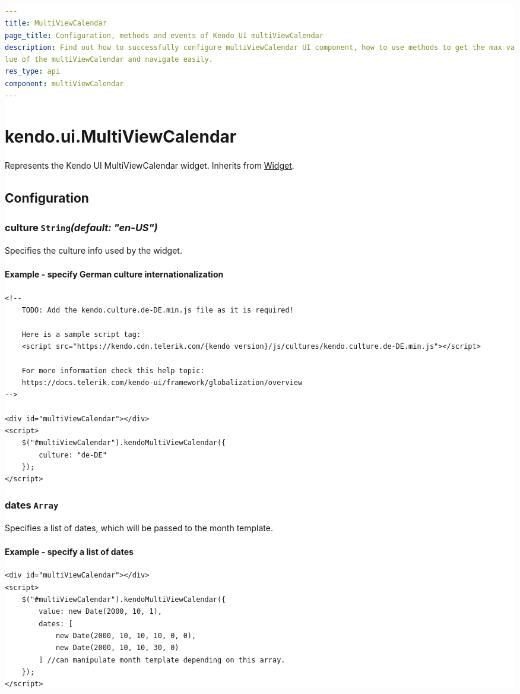 ```yaml
---
title: MultiViewCalendar
page_title: Configuration, methods and events of Kendo UI multiViewCalendar
description: Find out how to successfully configure multiViewCalendar UI component, how to use methods to get the max value of the multiViewCalendar and navigate easily.
res_type: api
component: multiViewCalendar
---
```


# kendo.ui.MultiViewCalendar

Represents the Kendo UI MultiViewCalendar widget. Inherits from [Widget](/api/javascript/ui/widget).

## Configuration

### culture `String`*(default: "en-US")*

 Specifies the culture info used by the widget.

#### Example - specify German culture internationalization

    <!--
        TODO: Add the kendo.culture.de-DE.min.js file as it is required!

        Here is a sample script tag:
        <script src="https://kendo.cdn.telerik.com/{kendo version}/js/cultures/kendo.culture.de-DE.min.js"></script>

        For more information check this help topic:
        https://docs.telerik.com/kendo-ui/framework/globalization/overview
    -->

    <div id="multiViewCalendar"></div>
    <script>
        $("#multiViewCalendar").kendoMultiViewCalendar({
            culture: "de-DE"
        });
    </script>

### dates `Array`

 Specifies a list of dates, which will be passed to the month template.

#### Example - specify a list of dates

    <div id="multiViewCalendar"></div>
    <script>
        $("#multiViewCalendar").kendoMultiViewCalendar({
            value: new Date(2000, 10, 1),
            dates: [
                new Date(2000, 10, 10, 10, 0, 0),
                new Date(2000, 10, 10, 30, 0)
            ] //can manipulate month template depending on this array.
        });
    </script>
